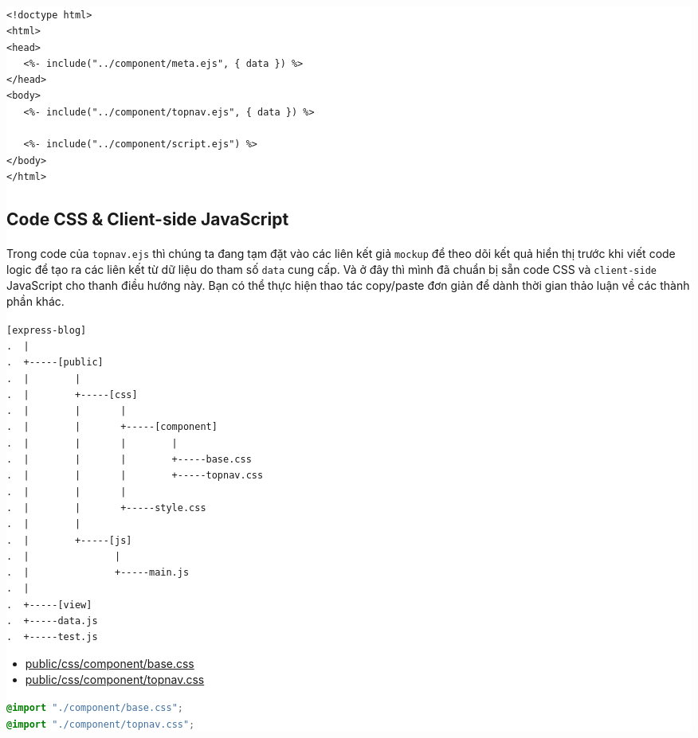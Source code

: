 ```view/layout/home.ejs
<!doctype html>
<html>
<head>
   <%- include("../component/meta.ejs", { data }) %>
</head>
<body>
   <%- include("../component/topnav.ejs", { data }) %>

   <%- include("../component/script.ejs") %>
</body>
</html>
```

## Code CSS & Client-side JavaScript

Trong code của `topnav.ejs` thì chúng ta đang tạm đặt vào các liên kết giả `mockup` để theo dõi kết quả hiển thị trước khi viết code logic để tạo ra các liên kết từ dữ liệu do tham số `data` cung cấp. Và ở đây thì mình đã chuẩn bị sẵn code CSS và `client-side` JavaScript cho thanh điều hướng này. Bạn có thể thực hiện thao tác copy/paste đơn giản để dành thời gian thảo luận về các thành phần khác.

```structure.txt
[express-blog]
.  |
.  +-----[public]
.  |        |
.  |        +-----[css]
.  |        |       |
.  |        |       +-----[component]
.  |        |       |        |
.  |        |       |        +-----base.css
.  |        |       |        +-----topnav.css
.  |        |       |
.  |        |       +-----style.css
.  |        |
.  |        +-----[js]
.  |               |
.  |               +-----main.js
.  |
.  +-----[view]
.  +-----data.js
.  +-----test.js
```

- [public/css/component/base.css](https://gist.github.com/semiarthanoian/bc650ed8565a74680449d7708e7d7f5f)
- [public/css/component/topnav.css](https://gist.github.com/semiarthanoian/2ef666bac966ad3187ad32e24c1e4804)

```public/css/style.css
@import "./component/base.css";
@import "./component/topnav.css";
```
